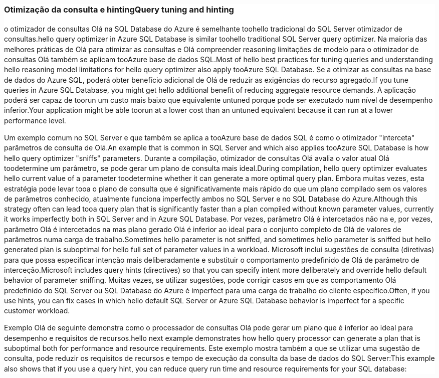### <a name="query-tuning-and-hinting"></a><span data-ttu-id="87eac-226">Otimização da consulta e hinting</span><span class="sxs-lookup"><span data-stu-id="87eac-226">Query tuning and hinting</span></span>
<span data-ttu-id="87eac-227">o otimizador de consultas Olá na SQL Database do Azure é semelhante toohello tradicional do SQL Server otimizador de consultas.</span><span class="sxs-lookup"><span data-stu-id="87eac-227">hello query optimizer in Azure SQL Database is similar toohello traditional SQL Server query optimizer.</span></span> <span data-ttu-id="87eac-228">Na maioria das melhores práticas de Olá para otimizar as consultas e Olá compreender reasoning limitações de modelo para o otimizador de consultas Olá também se aplicam tooAzure base de dados SQL.</span><span class="sxs-lookup"><span data-stu-id="87eac-228">Most of hello best practices for tuning queries and understanding hello reasoning model limitations for hello query optimizer also apply tooAzure SQL Database.</span></span> <span data-ttu-id="87eac-229">Se a otimizar as consultas na base de dados do Azure SQL, poderá obter benefício adicional de Olá de reduzir as exigências do recurso agregado.</span><span class="sxs-lookup"><span data-stu-id="87eac-229">If you tune queries in Azure SQL Database, you might get hello additional benefit of reducing aggregate resource demands.</span></span> <span data-ttu-id="87eac-230">A aplicação poderá ser capaz de toorun um custo mais baixo que equivalente untuned porque pode ser executado num nível de desempenho inferior.</span><span class="sxs-lookup"><span data-stu-id="87eac-230">Your application might be able toorun at a lower cost than an untuned equivalent because it can run at a lower performance level.</span></span>

<span data-ttu-id="87eac-231">Um exemplo comum no SQL Server e que também se aplica a tooAzure base de dados SQL é como o otimizador "interceta" parâmetros de consulta de Olá.</span><span class="sxs-lookup"><span data-stu-id="87eac-231">An example that is common in SQL Server and which also applies tooAzure SQL Database is how hello query optimizer "sniffs" parameters.</span></span> <span data-ttu-id="87eac-232">Durante a compilação, otimizador de consultas Olá avalia o valor atual Olá toodetermine um parâmetro, se pode gerar um plano de consulta mais ideal.</span><span class="sxs-lookup"><span data-stu-id="87eac-232">During compilation, hello query optimizer evaluates hello current value of a parameter toodetermine whether it can generate a more optimal query plan.</span></span> <span data-ttu-id="87eac-233">Embora muitas vezes, esta estratégia pode levar tooa o plano de consulta que é significativamente mais rápido do que um plano compilado sem os valores de parâmetros conhecido, atualmente funciona imperfectly ambos no SQL Server e no SQL Database do Azure.</span><span class="sxs-lookup"><span data-stu-id="87eac-233">Although this strategy often can lead tooa query plan that is significantly faster than a plan compiled without known parameter values, currently it works imperfectly both in SQL Server and in Azure SQL Database.</span></span> <span data-ttu-id="87eac-234">Por vezes, parâmetro Olá é intercetados não na e, por vezes, parâmetro Olá é intercetados na mas plano gerado Olá é inferior ao ideal para o conjunto completo de Olá de valores de parâmetros numa carga de trabalho.</span><span class="sxs-lookup"><span data-stu-id="87eac-234">Sometimes hello parameter is not sniffed, and sometimes hello parameter is sniffed but hello generated plan is suboptimal for hello full set of parameter values in a workload.</span></span> <span data-ttu-id="87eac-235">Microsoft inclui sugestões de consulta (diretivas) para que possa especificar intenção mais deliberadamente e substituir o comportamento predefinido de Olá de parâmetro de interceção.</span><span class="sxs-lookup"><span data-stu-id="87eac-235">Microsoft includes query hints (directives) so that you can specify intent more deliberately and override hello default behavior of parameter sniffing.</span></span> <span data-ttu-id="87eac-236">Muitas vezes, se utilizar sugestões, pode corrigir casos em que as comportamento Olá predefinido do SQL Server ou SQL Database do Azure é imperfect para uma carga de trabalho do cliente específico.</span><span class="sxs-lookup"><span data-stu-id="87eac-236">Often, if you use hints, you can fix cases in which hello default SQL Server or Azure SQL Database behavior is imperfect for a specific customer workload.</span></span>

<span data-ttu-id="87eac-237">Exemplo Olá de seguinte demonstra como o processador de consultas Olá pode gerar um plano que é inferior ao ideal para desempenho e requisitos de recursos.</span><span class="sxs-lookup"><span data-stu-id="87eac-237">hello next example demonstrates how hello query processor can generate a plan that is suboptimal both for performance and resource requirements.</span></span> <span data-ttu-id="87eac-238">Este exemplo mostra também a que se utilizar uma sugestão de consulta, pode reduzir os requisitos de recursos e tempo de execução da consulta da base de dados do SQL Server:</span><span class="sxs-lookup"><span data-stu-id="87eac-238">This example also shows that if you use a query hint, you can reduce query run time and resource requirements for your SQL database:</span></span>
